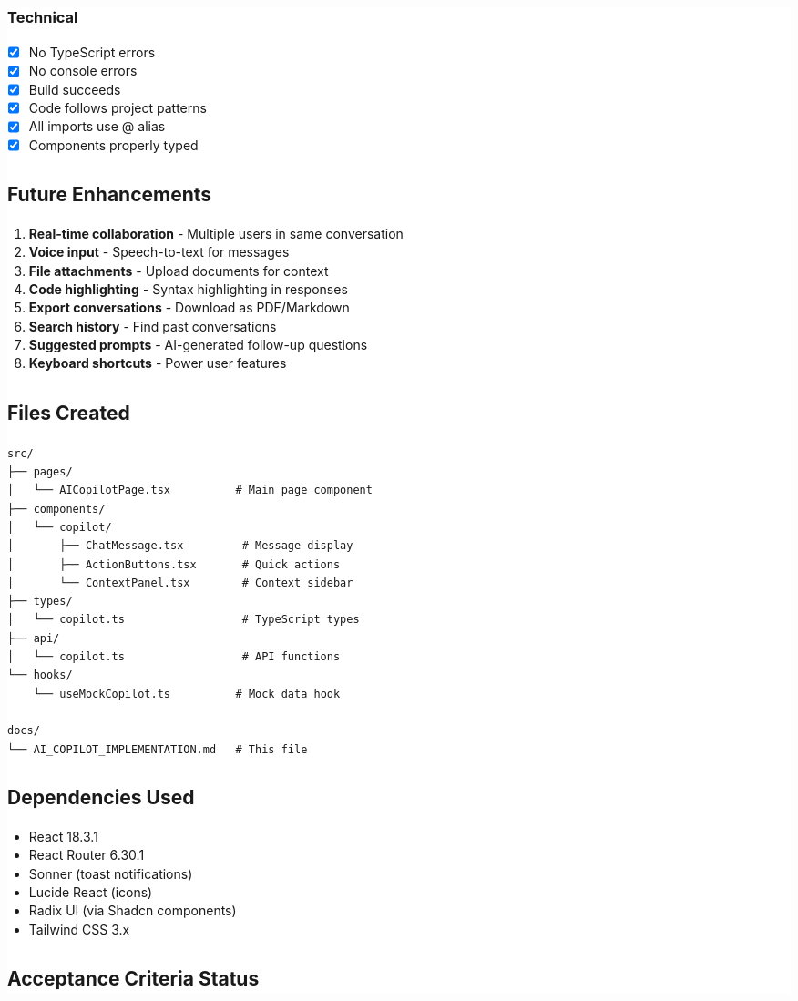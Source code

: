 ### Technical
- [x] No TypeScript errors
- [x] No console errors
- [x] Build succeeds
- [x] Code follows project patterns
- [x] All imports use @ alias
- [x] Components properly typed

## Future Enhancements

1. **Real-time collaboration** - Multiple users in same conversation
2. **Voice input** - Speech-to-text for messages
3. **File attachments** - Upload documents for context
4. **Code highlighting** - Syntax highlighting in responses
5. **Export conversations** - Download as PDF/Markdown
6. **Search history** - Find past conversations
7. **Suggested prompts** - AI-generated follow-up questions
8. **Keyboard shortcuts** - Power user features

## Files Created

```
src/
├── pages/
│   └── AICopilotPage.tsx          # Main page component
├── components/
│   └── copilot/
│       ├── ChatMessage.tsx         # Message display
│       ├── ActionButtons.tsx       # Quick actions
│       └── ContextPanel.tsx        # Context sidebar
├── types/
│   └── copilot.ts                  # TypeScript types
├── api/
│   └── copilot.ts                  # API functions
└── hooks/
    └── useMockCopilot.ts          # Mock data hook

docs/
└── AI_COPILOT_IMPLEMENTATION.md   # This file
```

## Dependencies Used

- React 18.3.1
- React Router 6.30.1
- Sonner (toast notifications)
- Lucide React (icons)
- Radix UI (via Shadcn components)
- Tailwind CSS 3.x

## Acceptance Criteria Status
